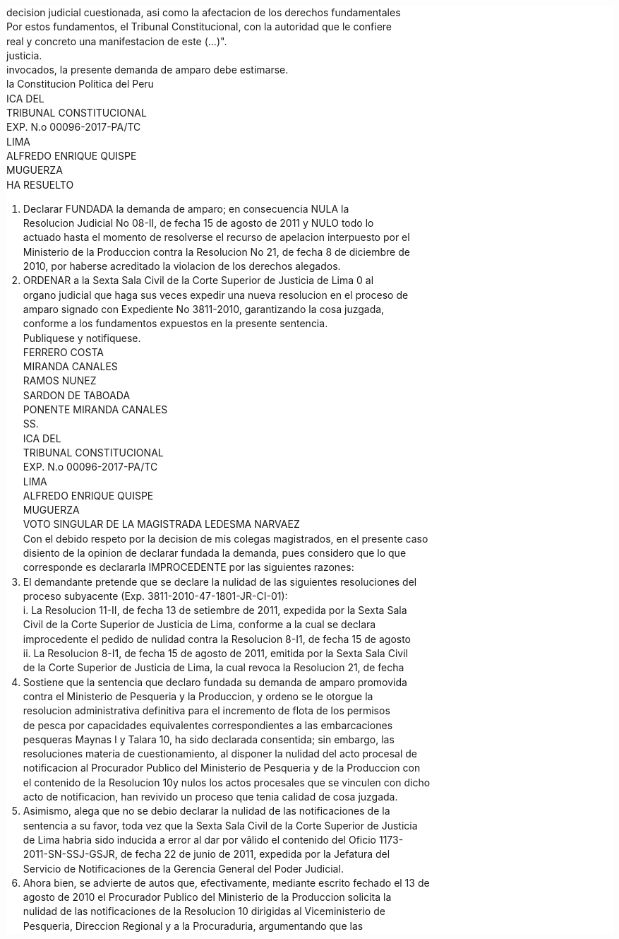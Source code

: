 decision judicial cuestionada, asi como la afectacion de los derechos fundamentales  
Por estos fundamentos, el Tribunal Constitucional, con la autoridad que le confiere  
real y concreto una manifestacion de este (...)".  
justicia.  
invocados, la presente demanda de amparo debe estimarse.  
la Constitucion Politica del Peru  
ICA DEL  
TRIBUNAL CONSTITUCIONAL  
EXP. N.o 00096-2017-PA/TC  
LIMA  
ALFREDO ENRIQUE QUISPE  
MUGUERZA  
HA RESUELTO  
1. Declarar FUNDADA la demanda de amparo; en consecuencia NULA la  
Resolucion Judicial No 08-II, de fecha 15 de agosto de 2011 y NULO todo lo  
actuado hasta el momento de resolverse el recurso de apelacion interpuesto por el  
Ministerio de la Produccion contra la Resolucion No 21, de fecha 8 de diciembre de  
2010, por haberse acreditado la violacion de los derechos alegados.  
2. ORDENAR a la Sexta Sala Civil de la Corte Superior de Justicia de Lima 0 al  
organo judicial que haga sus veces expedir una nueva resolucion en el proceso de  
amparo signado con Expediente No 3811-2010, garantizando la cosa juzgada,  
conforme a los fundamentos expuestos en la presente sentencia.  
Publiquese y notifiquese.  
FERRERO COSTA  
MIRANDA CANALES  
RAMOS NUNEZ  
SARDON DE TABOADA  
PONENTE MIRANDA CANALES  
SS.  
ICA DEL  
TRIBUNAL CONSTITUCIONAL  
EXP. N.o 00096-2017-PA/TC  
LIMA  
ALFREDO ENRIQUE QUISPE  
MUGUERZA  
VOTO SINGULAR DE LA MAGISTRADA LEDESMA NARVAEZ  
Con el debido respeto por la decision de mis colegas magistrados, en el presente caso  
disiento de la opinion de declarar fundada la demanda, pues considero que lo que  
corresponde es declararla IMPROCEDENTE por las siguientes razones:  
1. El demandante pretende que se declare la nulidad de las siguientes resoluciones del  
proceso subyacente (Exp. 3811-2010-47-1801-JR-CI-01):  
i. La Resolucion 11-II, de fecha 13 de setiembre de 2011, expedida por la Sexta Sala  
Civil de la Corte Superior de Justicia de Lima, conforme a la cual se declara  
improcedente el pedido de nulidad contra la Resolucion 8-I1, de fecha 15 de agosto  
ii. La Resolucion 8-I1, de fecha 15 de agosto de 2011, emitida por la Sexta Sala Civil  
de la Corte Superior de Justicia de Lima, la cual revoca la Resolucion 21, de fecha  
2. Sostiene que la sentencia que declaro fundada su demanda de amparo promovida  
contra el Ministerio de Pesqueria y la Produccion, y ordeno se le otorgue la  
resolucion administrativa definitiva para el incremento de flota de los permisos  
de pesca por capacidades equivalentes correspondientes a las embarcaciones  
pesqueras Maynas I y Talara 10, ha sido declarada consentida; sin embargo, las  
resoluciones materia de cuestionamiento, al disponer la nulidad del acto procesal de  
notificacion al Procurador Publico del Ministerio de Pesqueria y de la Produccion con  
el contenido de la Resolucion 10y nulos los actos procesales que se vinculen con dicho  
acto de notificacion, han revivido un proceso que tenia calidad de cosa juzgada.  
3. Asimismo, alega que no se debio declarar la nulidad de las notificaciones de la  
sentencia a su favor, toda vez que la Sexta Sala Civil de la Corte Superior de Justicia  
de Lima habria sido inducida a error al dar por vâlido el contenido del Oficio 1173-  
2011-SN-SSJ-GSJR, de fecha 22 de junio de 2011, expedida por la Jefatura del  
Servicio de Notificaciones de la Gerencia General del Poder Judicial.  
4. Ahora bien, se advierte de autos que, efectivamente, mediante escrito fechado el 13 de  
agosto de 2010 el Procurador Publico del Ministerio de la Produccion solicita la  
nulidad de las notificaciones de la Resolucion 10 dirigidas al Viceministerio de  
Pesqueria, Direccion Regional y a la Procuraduria, argumentando que las  